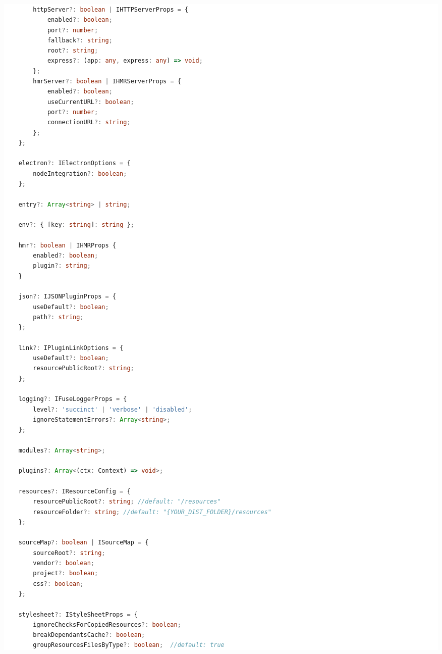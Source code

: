 ```ts
		httpServer?: boolean | IHTTPServerProps = {
			enabled?: boolean;
			port?: number;
			fallback?: string;
			root?: string;
			express?: (app: any, express: any) => void;
		};
		hmrServer?: boolean | IHMRServerProps = {
			enabled?: boolean;
			useCurrentURL?: boolean;
			port?: number;
			connectionURL?: string;
		};
	};

	electron?: IElectronOptions = {
		nodeIntegration?: boolean;
	};

	entry?: Array<string> | string;

	env?: { [key: string]: string };

	hmr?: boolean | IHMRProps {
		enabled?: boolean;
		plugin?: string;
	}

	json?: IJSONPluginProps = {
		useDefault?: boolean;
		path?: string;
	};

	link?: IPluginLinkOptions = {
		useDefault?: boolean;
		resourcePublicRoot?: string;
	};

	logging?: IFuseLoggerProps = {
		level?: 'succinct' | 'verbose' | 'disabled';
		ignoreStatementErrors?: Array<string>;
	};

	modules?: Array<string>;

	plugins?: Array<(ctx: Context) => void>;

	resources?: IResourceConfig = {
		resourcePublicRoot?: string; //default: "/resources"
		resourceFolder?: string; //default: "{YOUR_DIST_FOLDER}/resources"
	};

	sourceMap?: boolean | ISourceMap = {
		sourceRoot?: string;
		vendor?: boolean;
		project?: boolean;
		css?: boolean;
	};

	stylesheet?: IStyleSheetProps = {
		ignoreChecksForCopiedResources?: boolean;
		breakDependantsCache?: boolean;
		groupResourcesFilesByType?: boolean;  //default: true
```